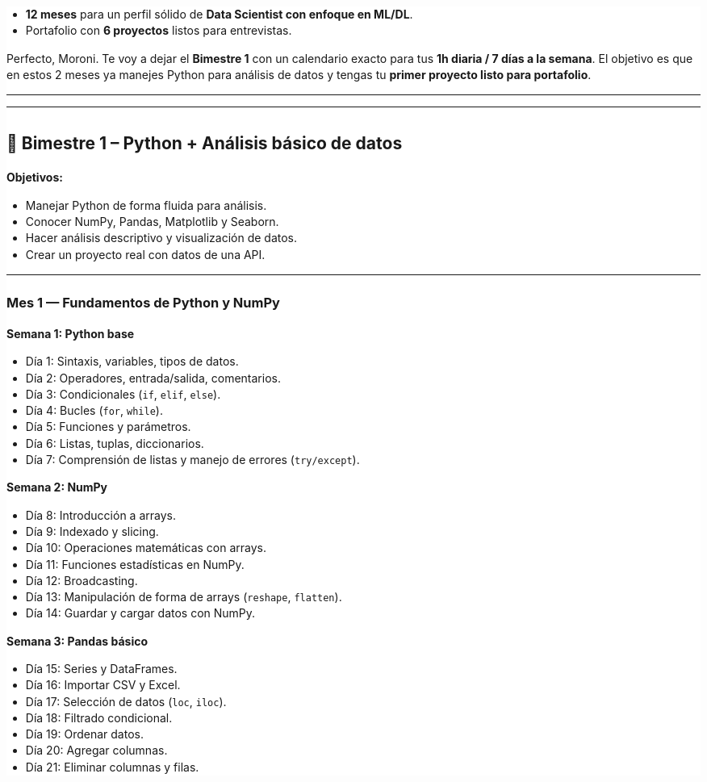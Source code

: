 * **12 meses** para un perfil sólido de **Data Scientist con enfoque en ML/DL**.
* Portafolio con **6 proyectos** listos para entrevistas.


Perfecto, Moroni.
Te voy a dejar el **Bimestre 1** con un calendario exacto para tus **1h diaria / 7 días a la semana**.
El objetivo es que en estos 2 meses ya manejes Python para análisis de datos y tengas tu **primer proyecto listo para portafolio**.

---
---
## 📅 Bimestre 1 – Python + Análisis básico de datos

**Objetivos:**

* Manejar Python de forma fluida para análisis.
* Conocer NumPy, Pandas, Matplotlib y Seaborn.
* Hacer análisis descriptivo y visualización de datos.
* Crear un proyecto real con datos de una API.

---

### **Mes 1 — Fundamentos de Python y NumPy**

**Semana 1: Python base**

* Día 1: Sintaxis, variables, tipos de datos.
* Día 2: Operadores, entrada/salida, comentarios.
* Día 3: Condicionales (`if`, `elif`, `else`).
* Día 4: Bucles (`for`, `while`).
* Día 5: Funciones y parámetros.
* Día 6: Listas, tuplas, diccionarios.
* Día 7: Comprensión de listas y manejo de errores (`try/except`).

**Semana 2: NumPy**

* Día 8: Introducción a arrays.
* Día 9: Indexado y slicing.
* Día 10: Operaciones matemáticas con arrays.
* Día 11: Funciones estadísticas en NumPy.
* Día 12: Broadcasting.
* Día 13: Manipulación de forma de arrays (`reshape`, `flatten`).
* Día 14: Guardar y cargar datos con NumPy.

**Semana 3: Pandas básico**

* Día 15: Series y DataFrames.
* Día 16: Importar CSV y Excel.
* Día 17: Selección de datos (`loc`, `iloc`).
* Día 18: Filtrado condicional.
* Día 19: Ordenar datos.
* Día 20: Agregar columnas.
* Día 21: Eliminar columnas y filas.
